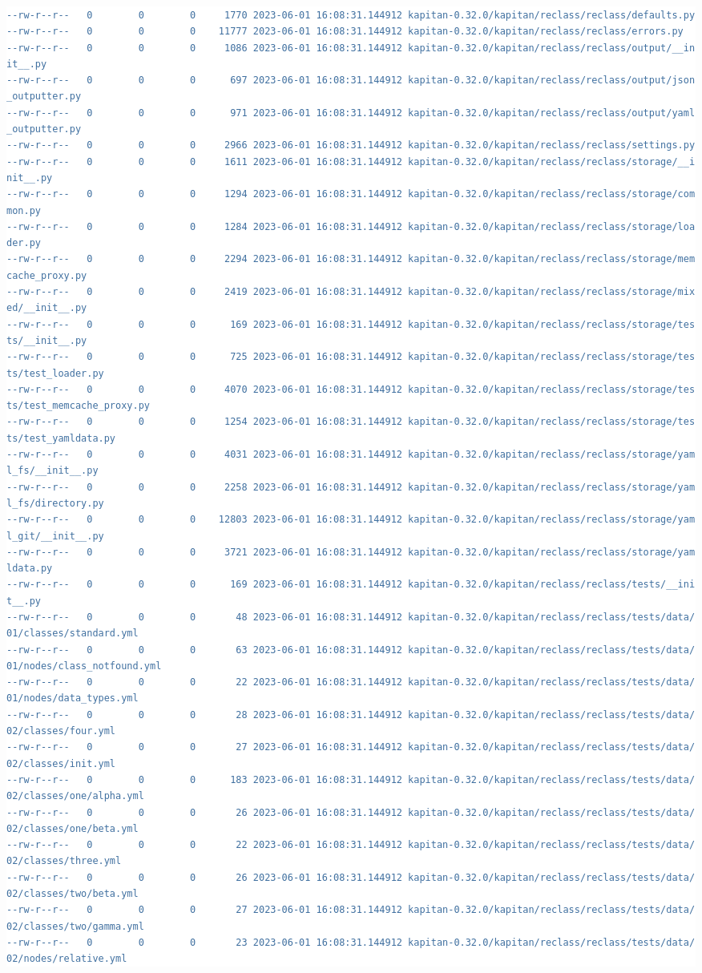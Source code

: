 ```diff
--rw-r--r--   0        0        0     1770 2023-06-01 16:08:31.144912 kapitan-0.32.0/kapitan/reclass/reclass/defaults.py
--rw-r--r--   0        0        0    11777 2023-06-01 16:08:31.144912 kapitan-0.32.0/kapitan/reclass/reclass/errors.py
--rw-r--r--   0        0        0     1086 2023-06-01 16:08:31.144912 kapitan-0.32.0/kapitan/reclass/reclass/output/__init__.py
--rw-r--r--   0        0        0      697 2023-06-01 16:08:31.144912 kapitan-0.32.0/kapitan/reclass/reclass/output/json_outputter.py
--rw-r--r--   0        0        0      971 2023-06-01 16:08:31.144912 kapitan-0.32.0/kapitan/reclass/reclass/output/yaml_outputter.py
--rw-r--r--   0        0        0     2966 2023-06-01 16:08:31.144912 kapitan-0.32.0/kapitan/reclass/reclass/settings.py
--rw-r--r--   0        0        0     1611 2023-06-01 16:08:31.144912 kapitan-0.32.0/kapitan/reclass/reclass/storage/__init__.py
--rw-r--r--   0        0        0     1294 2023-06-01 16:08:31.144912 kapitan-0.32.0/kapitan/reclass/reclass/storage/common.py
--rw-r--r--   0        0        0     1284 2023-06-01 16:08:31.144912 kapitan-0.32.0/kapitan/reclass/reclass/storage/loader.py
--rw-r--r--   0        0        0     2294 2023-06-01 16:08:31.144912 kapitan-0.32.0/kapitan/reclass/reclass/storage/memcache_proxy.py
--rw-r--r--   0        0        0     2419 2023-06-01 16:08:31.144912 kapitan-0.32.0/kapitan/reclass/reclass/storage/mixed/__init__.py
--rw-r--r--   0        0        0      169 2023-06-01 16:08:31.144912 kapitan-0.32.0/kapitan/reclass/reclass/storage/tests/__init__.py
--rw-r--r--   0        0        0      725 2023-06-01 16:08:31.144912 kapitan-0.32.0/kapitan/reclass/reclass/storage/tests/test_loader.py
--rw-r--r--   0        0        0     4070 2023-06-01 16:08:31.144912 kapitan-0.32.0/kapitan/reclass/reclass/storage/tests/test_memcache_proxy.py
--rw-r--r--   0        0        0     1254 2023-06-01 16:08:31.144912 kapitan-0.32.0/kapitan/reclass/reclass/storage/tests/test_yamldata.py
--rw-r--r--   0        0        0     4031 2023-06-01 16:08:31.144912 kapitan-0.32.0/kapitan/reclass/reclass/storage/yaml_fs/__init__.py
--rw-r--r--   0        0        0     2258 2023-06-01 16:08:31.144912 kapitan-0.32.0/kapitan/reclass/reclass/storage/yaml_fs/directory.py
--rw-r--r--   0        0        0    12803 2023-06-01 16:08:31.144912 kapitan-0.32.0/kapitan/reclass/reclass/storage/yaml_git/__init__.py
--rw-r--r--   0        0        0     3721 2023-06-01 16:08:31.144912 kapitan-0.32.0/kapitan/reclass/reclass/storage/yamldata.py
--rw-r--r--   0        0        0      169 2023-06-01 16:08:31.144912 kapitan-0.32.0/kapitan/reclass/reclass/tests/__init__.py
--rw-r--r--   0        0        0       48 2023-06-01 16:08:31.144912 kapitan-0.32.0/kapitan/reclass/reclass/tests/data/01/classes/standard.yml
--rw-r--r--   0        0        0       63 2023-06-01 16:08:31.144912 kapitan-0.32.0/kapitan/reclass/reclass/tests/data/01/nodes/class_notfound.yml
--rw-r--r--   0        0        0       22 2023-06-01 16:08:31.144912 kapitan-0.32.0/kapitan/reclass/reclass/tests/data/01/nodes/data_types.yml
--rw-r--r--   0        0        0       28 2023-06-01 16:08:31.144912 kapitan-0.32.0/kapitan/reclass/reclass/tests/data/02/classes/four.yml
--rw-r--r--   0        0        0       27 2023-06-01 16:08:31.144912 kapitan-0.32.0/kapitan/reclass/reclass/tests/data/02/classes/init.yml
--rw-r--r--   0        0        0      183 2023-06-01 16:08:31.144912 kapitan-0.32.0/kapitan/reclass/reclass/tests/data/02/classes/one/alpha.yml
--rw-r--r--   0        0        0       26 2023-06-01 16:08:31.144912 kapitan-0.32.0/kapitan/reclass/reclass/tests/data/02/classes/one/beta.yml
--rw-r--r--   0        0        0       22 2023-06-01 16:08:31.144912 kapitan-0.32.0/kapitan/reclass/reclass/tests/data/02/classes/three.yml
--rw-r--r--   0        0        0       26 2023-06-01 16:08:31.144912 kapitan-0.32.0/kapitan/reclass/reclass/tests/data/02/classes/two/beta.yml
--rw-r--r--   0        0        0       27 2023-06-01 16:08:31.144912 kapitan-0.32.0/kapitan/reclass/reclass/tests/data/02/classes/two/gamma.yml
--rw-r--r--   0        0        0       23 2023-06-01 16:08:31.144912 kapitan-0.32.0/kapitan/reclass/reclass/tests/data/02/nodes/relative.yml
```